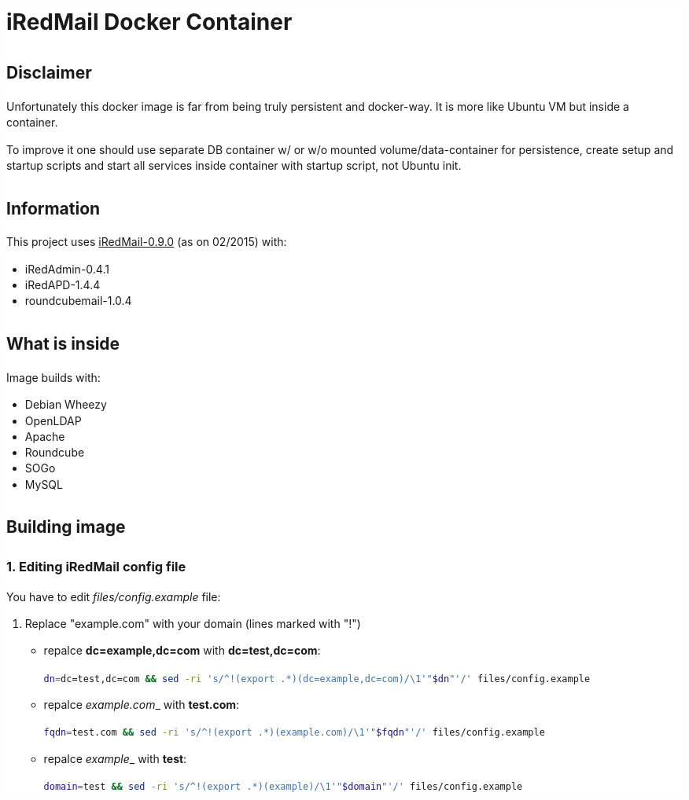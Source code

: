 # iRedMail Docker Container #
## Disclaimer
Unfortunately this docker image is far from being truly persistent and docker-way. 
It is more like Ubuntu VM but inside a container.  

To improve it one should use separate DB container w/ or w/o mounted volume/data-container 
for persistence, create setup and startup scripts and start all services inside container 
with startup script, not Ubuntu init.

## Information ##

This project uses [iRedMail-0.9.0][1] (as on 02/2015) with:

* iRedAdmin-0.4.1
* iRedAPD-1.4.4
* roundcubemail-1.0.4

## What is inside ##

Image builds with:  

* Debian Wheezy
* OpenLDAP
* Apache
* Roundcube
* SOGo
* MySQL

## Building image ##
### 1. Editing iRedMail config file ###

You have to edit *files/config.example* file:  

1. Replace "example.com" with your domain (lines marked with "!")

    * repalce __dc=example,dc=com__ with __dc=test,dc=com__:  

        ```bash
        dn=dc=test,dc=com && sed -ri 's/^!(export .*)(dc=example,dc=com)/\1'"$dn"'/' files/config.example
        ```

    * repalce _example.com__ with __test.com__:  

        ```bash
        fqdn=test.com && sed -ri 's/^!(export .*)(example.com)/\1'"$fqdn"'/' files/config.example
        ```

    * repalce _example__ with __test__:  

        ```bash
        domain=test && sed -ri 's/^!(export .*)(example)/\1'"$domain"'/' files/config.example
        ```


[1]: http://www.iredmail.org "iRedMail"
[2]: http://www.iredmail.org/docs "iRedMail docs"
[3]: http://www.iredmail.org/docs/setup.dns.html "iRedMail docs"
[4]: https://github.com/jwilder/nginx-proxy "Docker Nginx proxy"